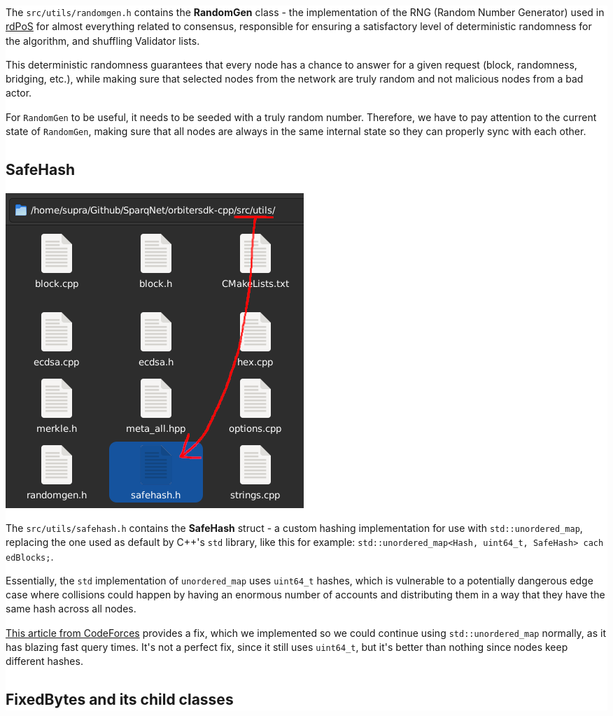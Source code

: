 The `src/utils/randomgen.h` contains the **RandomGen** class - the implementation of the RNG (Random Number Generator) used in [rdPoS](../ch1/1-3.md) for almost everything related to consensus, responsible for ensuring a satisfactory level of deterministic randomness for the algorithm, and shuffling Validator lists.

This deterministic randomness guarantees that every node has a chance to answer for a given request (block, randomness, bridging, etc.), while making sure that selected nodes from the network are truly random and not malicious nodes from a bad actor.

For `RandomGen` to be useful, it needs to be seeded with a truly random number. Therefore, we have to pay attention to the current state of `RandomGen`, making sure that all nodes are always in the same internal state so they can properly sync with each other.

## SafeHash

![SafeHash](img/SafeHash.png)

The `src/utils/safehash.h` contains the **SafeHash** struct - a custom hashing implementation for use with `std::unordered_map`, replacing the one used as default by C++'s `std` library, like this for example: `std::unordered_map<Hash, uint64_t, SafeHash> cachedBlocks;`.

Essentially, the `std` implementation of `unordered_map` uses `uint64_t` hashes, which is vulnerable to a potentially dangerous edge case where collisions could happen by having an enormous number of accounts and distributing them in a way that they have the same hash across all nodes.

[This article from CodeForces](https://codeforces.com/blog/entry/62393) provides a fix, which we implemented so we could continue using `std::unordered_map` normally, as it has blazing fast query times. It's not a perfect fix, since it still uses `uint64_t`, but it's better than nothing since nodes keep different hashes.

## FixedBytes and its child classes
